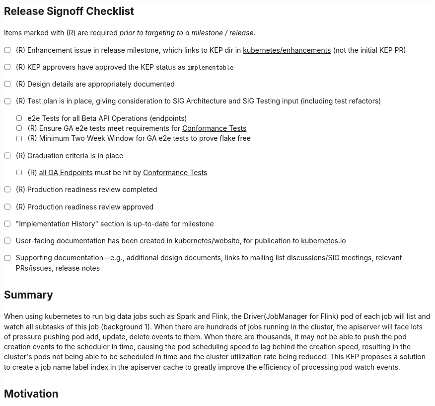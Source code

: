 
## Release Signoff Checklist



Items marked with (R) are required *prior to targeting to a milestone / release*.

- [ ] (R) Enhancement issue in release milestone, which links to KEP dir in [kubernetes/enhancements] (not the initial KEP PR)
- [ ] (R) KEP approvers have approved the KEP status as `implementable`
- [ ] (R) Design details are appropriately documented
- [ ] (R) Test plan is in place, giving consideration to SIG Architecture and SIG Testing input (including test refactors)
  - [ ] e2e Tests for all Beta API Operations (endpoints)
  - [ ] (R) Ensure GA e2e tests meet requirements for [Conformance Tests](https://github.com/kubernetes/community/blob/master/contributors/devel/sig-architecture/conformance-tests.md) 
  - [ ] (R) Minimum Two Week Window for GA e2e tests to prove flake free
- [ ] (R) Graduation criteria is in place
  - [ ] (R) [all GA Endpoints](https://github.com/kubernetes/community/pull/1806) must be hit by [Conformance Tests](https://github.com/kubernetes/community/blob/master/contributors/devel/sig-architecture/conformance-tests.md) 
- [ ] (R) Production readiness review completed
- [ ] (R) Production readiness review approved
- [ ] "Implementation History" section is up-to-date for milestone
- [ ] User-facing documentation has been created in [kubernetes/website], for publication to [kubernetes.io]
- [ ] Supporting documentation—e.g., additional design documents, links to mailing list discussions/SIG meetings, relevant PRs/issues, release notes



[kubernetes.io]: https://kubernetes.io/
[kubernetes/enhancements]: https://git.k8s.io/enhancements
[kubernetes/kubernetes]: https://git.k8s.io/kubernetes
[kubernetes/website]: https://git.k8s.io/website

## Summary

When using kubernetes to run big data jobs such as Spark and Flink, the Driver(JobManager for Flink) pod of each job will list and watch all subtasks of this job (background 1). When there are hundreds of jobs running in the cluster, the apiserver will face lots of pressure pushing pod add, update, delete events to them. When there are thousands, it may not be able to push the pod creation events to the scheduler in time, causing the pod scheduling speed to lag behind the creation speed, resulting in the cluster's pods not being able to be scheduled in time and the cluster utilization rate being reduced. This KEP proposes a solution to create a job name label index in the apiserver cache to greatly improve the efficiency of processing pod watch events.

## Motivation
